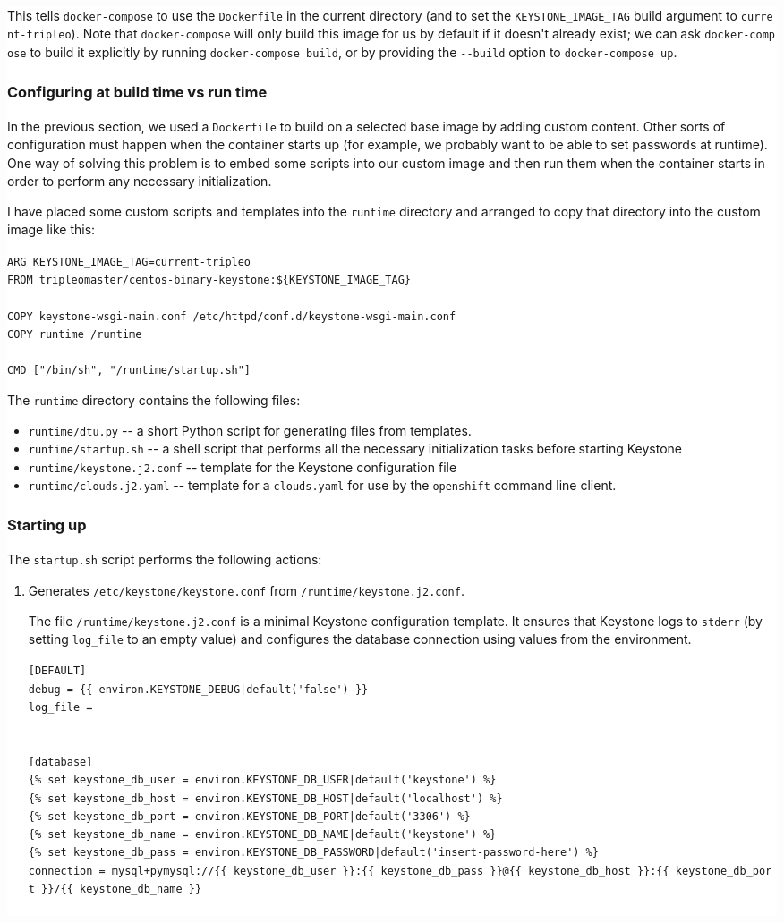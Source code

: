 This tells `docker-compose` to use the `Dockerfile` in the current directory (and to set the `KEYSTONE_IMAGE_TAG` build argument to `current-tripleo`). Note that `docker-compose` will only build this image for us by default if it doesn't already exist; we can ask `docker-compose` to build it explicitly by running `docker-compose build`, or by providing the `--build` option to `docker-compose up`.

### Configuring at build time vs run time

In the previous section, we used a `Dockerfile` to build on a selected base image by adding custom content. Other sorts of configuration must happen when the container starts up (for example, we probably want to be able to set passwords at runtime). One way of solving this problem is to embed some scripts into our custom image and then run them when the container starts in order to perform any necessary initialization. 

I have placed some custom scripts and templates into the `runtime` directory and arranged to copy that directory into the custom image like this:

```
ARG KEYSTONE_IMAGE_TAG=current-tripleo
FROM tripleomaster/centos-binary-keystone:${KEYSTONE_IMAGE_TAG}

COPY keystone-wsgi-main.conf /etc/httpd/conf.d/keystone-wsgi-main.conf
COPY runtime /runtime

CMD ["/bin/sh", "/runtime/startup.sh"]
```

The `runtime` directory contains the following files:

- ``runtime/dtu.py`` -- a short Python script for generating files from templates.
- ``runtime/startup.sh`` -- a shell script that performs all the necessary initialization tasks before starting Keystone
- ``runtime/keystone.j2.conf`` -- template for the Keystone configuration file
- ``runtime/clouds.j2.yaml`` -- template for a `clouds.yaml` for use by the `openshift` command line client.

### Starting up

The `startup.sh` script performs the following actions:

1. Generates `/etc/keystone/keystone.conf` from `/runtime/keystone.j2.conf`.

    The file `/runtime/keystone.j2.conf` is a minimal Keystone configuration template. It ensures that Keystone logs to `stderr` (by setting `log_file` to an empty value) and configures the database connection using values from the environment.

    ```
    [DEFAULT]
    debug = {{ environ.KEYSTONE_DEBUG|default('false') }}
    log_file =


    [database]
    {% set keystone_db_user = environ.KEYSTONE_DB_USER|default('keystone') %}
    {% set keystone_db_host = environ.KEYSTONE_DB_HOST|default('localhost') %}
    {% set keystone_db_port = environ.KEYSTONE_DB_PORT|default('3306') %}
    {% set keystone_db_name = environ.KEYSTONE_DB_NAME|default('keystone') %}
    {% set keystone_db_pass = environ.KEYSTONE_DB_PASSWORD|default('insert-password-here') %}
    connection = mysql+pymysql://{{ keystone_db_user }}:{{ keystone_db_pass }}@{{ keystone_db_host }}:{{ keystone_db_port }}/{{ keystone_db_name }}


[keystone]: https://docs.openstack.org/keystone/latest/
[docker compose]: https://docs.docker.com/compose/
[mariadb docker image]: https://hub.docker.com/_/mariadb/
[tripleo-master/centos-binary-keystone]: https://hub.docker.com/r/tripleomaster/centos-binary-keystone
[tripleo]: https://wiki.openstack.org/wiki/TripleO
[RDO]: https://www.rdoproject.org/
[wsgi]: https://en.wikipedia.org/wiki/Web_Server_Gateway_Interface
[httpd]: http://httpd.apache.org/
[fernet-faq]: https://docs.openstack.org/keystone/pike/admin/identity-fernet-token-faq.html
[flocx-keystone-dev]: https://github.com/cci-moc/flocx-keystone-dev